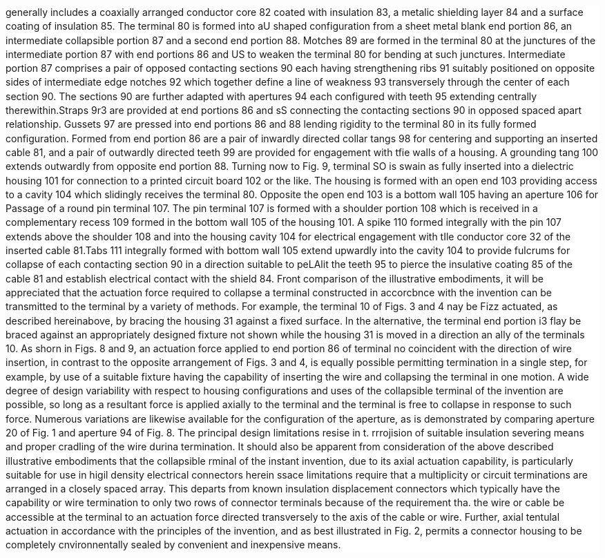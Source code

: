 generally includes a coaxially arranged conductor core 82 coated with insulation 83, a metalic shielding layer 84 and a surface coating of insulation 85. The terminal 80 is formed into aU shaped configuration from a sheet metal blank end portion 86, an intermediate collapsible portion 87 and a second end portion 88. Motches 89 are formed in the terminal 80 at the junctures of the intermediate portion 87 with end portions 86 and US to weaken the terminal 80 for bending at such junctures. Intermediate portion 87 comprises a pair of opposed contacting sections 90 each having strengthening ribs 91 suitably positioned on opposite sides of intermediate edge notches 92 which together define a line of weakness 93 transversely through the center of each section 90. The sections 90 are further adapted with apertures 94 each configured with teeth 95 extending centrally therewithin.Straps 9r3 are provided at end portions 86 and sS connecting the contacting sections 90 in opposed spaced apart relationship. Gussets 97 are pressed into end portions 86 and 88 lending rigidity to the terminal 80 in its fully formed configuration. Formed from end portion 86 are a pair of inwardly directed collar tangs 98 for centering and supporting an inserted cable 81, and a pair of outwardly directed teeth 99 are provided for engagement with tfie walls of a housing. A grounding tang 100 extends outwardly from opposite end portion 88. Turning now to Fig. 9, terminal SO is swain as fully inserted into a dielectric housing 101 for connection to a printed circuit board 102 or the like. The housing is formed with an open end 103 providing access to a cavity 104 which slidingly receives the terminal 80. Opposite the open end 103 is a bottom wall 105 having an aperture 106 for Passage of a round pin terminal 107. The pin terminal 107 is formed with a shoulder portion 108 which is received in a complementary recess 109 formed in the bottom wall 105 of the housing 101. A spike 110 formed integrally with the pin 107 extends above the shoulder 108 and into the housing cavity 104 for electrical engagement with tIle conductor core 32 of the inserted cable 81.Tabs 111 integrally formed with bottom wall 105 extend upwardly into the cavity 104 to provide fulcrums for collapse of each contacting section 90 in a direction suitable to peLAlit the teeth 95 to pierce the insulative coating 85 of the cable 81 and establish electrical contact with the shield 84. Front comparison of the illustrative embodiments, it will be appreciated that the actuation force required to collapse a terminal constructed in accorcbnce with the invention can be transmitted to the terminal by a variety of methods. For example, the terminal 10 of Figs. 3 and 4 nay be Fizz actuated, as described hereinabove, by bracing the housing 31 against a fixed surface. In the alternative, the terminal end portion i3 flay be braced against an appropriately designed fixture not shown while the housing 31 is moved in a direction an ally of the terminals 10. As shorn in Figs. 8 and 9, an actuation force applied to end portion 86 of terminal no coincident with the direction of wire insertion, in contrast to the opposite arrangement of Figs. 3 and 4, is equally possible permitting termination in a single step, for example, by use of a suitable fixture having the capability of inserting the wire and collapsing the terminal in one motion. A wide degree of design variability with respect to housing configurations and uses of the collapsible terminal of the invention are possible, so long as a resultant force is applied axially to the terminal and the terminal is free to collapse in response to such force. Numerous variations are likewise available for the configuration of the aperture, as is demonstrated by comparing aperture 20 of Fig. 1 and aperture 94 of Fig. 8. The principal design limitations resise in t. rrrojision of suitable insulation severing means and proper cradling of the wire durina termination. It should also be apparent from consideration of the above described illustrative embodiments that the collapsible rminal of the instant invention, due to its axial actuation capability, is particularly suitable for use in higil density electrical connectors herein ssace limitations require that a multiplicity or circuit terminations are arranged in a closely spaced array. This departs from known insulation displacement connectors which typically have the capability or wire termination to only two rows of connector terminals because of the requirement tha. the wire or cable be accessible at the terminal to an actuation force directed transversely to the axis of the cable or wire. Further, axial tentulal actuation in accordance with the principles of the invention, and as best illustrated in Fig. 2, permits a connector housing to be completely cnvironnentally sealed by convenient and inexpensive means.